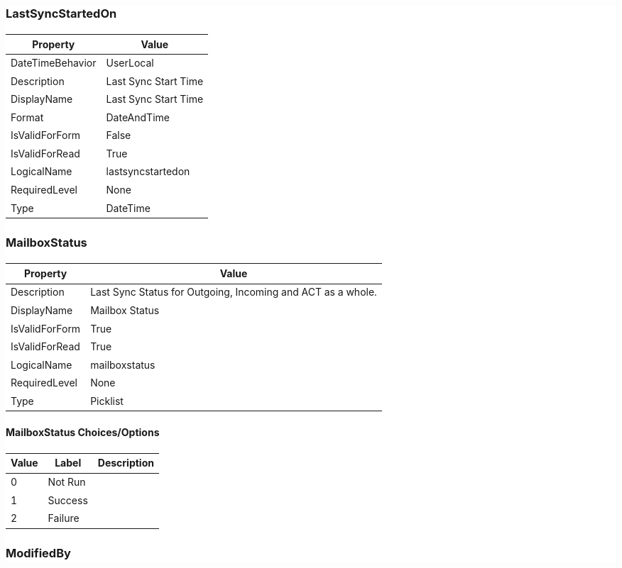 
### <a name="BKMK_LastSyncStartedOn"></a> LastSyncStartedOn

|Property|Value|
|--------|-----|
|DateTimeBehavior|UserLocal|
|Description|Last Sync Start Time|
|DisplayName|Last Sync Start Time|
|Format|DateAndTime|
|IsValidForForm|False|
|IsValidForRead|True|
|LogicalName|lastsyncstartedon|
|RequiredLevel|None|
|Type|DateTime|


### <a name="BKMK_MailboxStatus"></a> MailboxStatus

|Property|Value|
|--------|-----|
|Description|Last Sync Status for Outgoing, Incoming and ACT as a whole.|
|DisplayName|Mailbox Status|
|IsValidForForm|True|
|IsValidForRead|True|
|LogicalName|mailboxstatus|
|RequiredLevel|None|
|Type|Picklist|

#### MailboxStatus Choices/Options

|Value|Label|Description|
|-----|-----|--------|
|0|Not Run||
|1|Success||
|2|Failure||



### <a name="BKMK_ModifiedBy"></a> ModifiedBy
